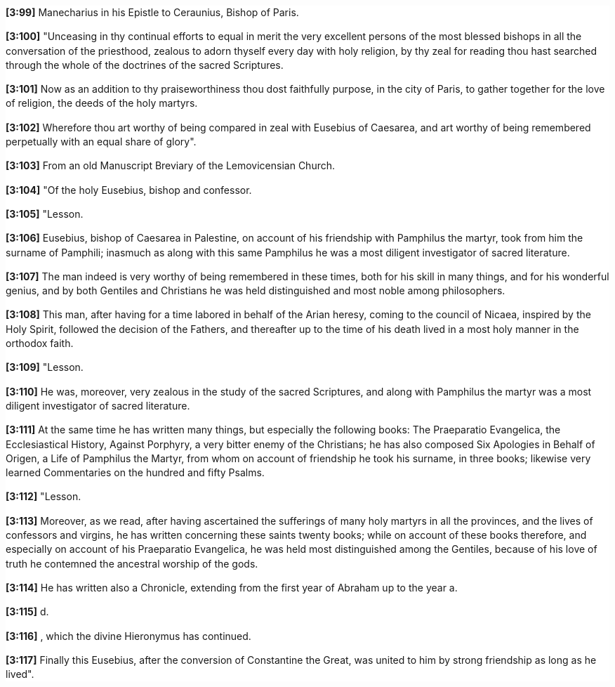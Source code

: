 **[3:99]** Manecharius in his Epistle to Ceraunius, Bishop of Paris.

**[3:100]** "Unceasing in thy continual efforts to equal in merit the very excellent persons of the most blessed bishops in all the conversation of the priesthood, zealous to adorn thyself every day with holy religion, by thy zeal for reading thou hast searched through the whole of the doctrines of the sacred Scriptures.

**[3:101]** Now as an addition to thy praiseworthiness thou dost faithfully purpose, in the city of Paris, to gather together for the love of religion, the deeds of the holy martyrs.

**[3:102]** Wherefore thou art worthy of being compared in zeal with Eusebius of Caesarea, and art worthy of being remembered perpetually with an equal share of glory".

**[3:103]** From an old Manuscript Breviary of the Lemovicensian Church.

**[3:104]** "Of the holy Eusebius, bishop and confessor.

**[3:105]** "Lesson.

**[3:106]** Eusebius, bishop of Caesarea in Palestine, on account of his friendship with Pamphilus the martyr, took from him the surname of Pamphili; inasmuch as along with this same Pamphilus he was a most diligent investigator of sacred literature.

**[3:107]** The man indeed is very worthy of being remembered in these times, both for his skill in many things, and for his wonderful genius, and by both Gentiles and Christians he was held distinguished and most noble among philosophers.

**[3:108]** This man, after having for a time labored in behalf of the Arian heresy, coming to the council of Nicaea, inspired by the Holy Spirit, followed the decision of the Fathers, and thereafter up to the time of his death lived in a most holy manner in the orthodox faith.

**[3:109]** "Lesson.

**[3:110]** He was, moreover, very zealous in the study of the sacred Scriptures, and along with Pamphilus the martyr was a most diligent investigator of sacred literature.

**[3:111]** At the same time he has written many things, but especially the following books: The Praeparatio Evangelica, the Ecclesiastical History, Against Porphyry, a very bitter enemy of the Christians; he has also composed Six Apologies in Behalf of Origen, a Life of Pamphilus the Martyr, from whom on account of friendship he took his surname, in three books; likewise very learned Commentaries on the hundred and fifty Psalms.

**[3:112]** "Lesson.

**[3:113]** Moreover, as we read, after having ascertained the sufferings of many holy martyrs in all the provinces, and the lives of confessors and virgins, he has written concerning these saints twenty books; while on account of these books therefore, and especially on account of his Praeparatio Evangelica, he was held most distinguished among the Gentiles, because of his love of truth he contemned the ancestral worship of the gods.

**[3:114]** He has written also a Chronicle, extending from the first year of Abraham up to the year  a.

**[3:115]** d.

**[3:116]** , which the divine Hieronymus has continued.

**[3:117]** Finally this Eusebius, after the conversion of Constantine the Great, was united to him by strong friendship as long as he lived".
